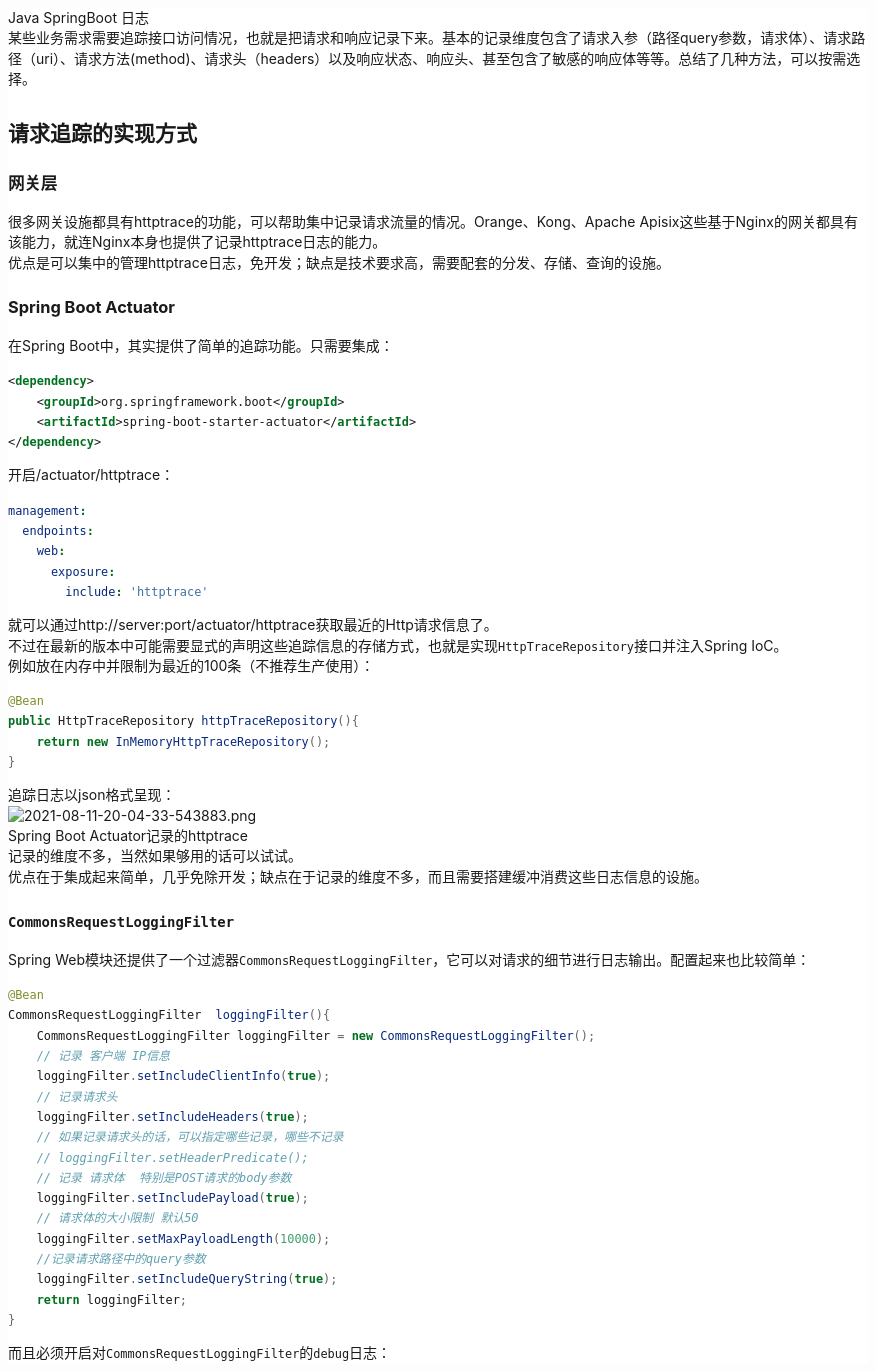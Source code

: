 Java SpringBoot 日志<br />某些业务需求需要追踪接口访问情况，也就是把请求和响应记录下来。基本的记录维度包含了请求入参（路径query参数，请求体）、请求路径（uri）、请求方法(method)、请求头（headers）以及响应状态、响应头、甚至包含了敏感的响应体等等。总结了几种方法，可以按需选择。
<a name="CtlEX"></a>
## 请求追踪的实现方式
<a name="WCN5n"></a>
### 网关层
很多网关设施都具有httptrace的功能，可以帮助集中记录请求流量的情况。Orange、Kong、Apache Apisix这些基于Nginx的网关都具有该能力，就连Nginx本身也提供了记录httptrace日志的能力。<br />优点是可以集中的管理httptrace日志，免开发；缺点是技术要求高，需要配套的分发、存储、查询的设施。
<a name="hfXpG"></a>
### Spring Boot Actuator
在Spring Boot中，其实提供了简单的追踪功能。只需要集成：
```xml
<dependency>
    <groupId>org.springframework.boot</groupId>
    <artifactId>spring-boot-starter-actuator</artifactId>
</dependency>
```
开启/actuator/httptrace：
```yaml
management:
  endpoints:
    web:
      exposure:
        include: 'httptrace'
```
就可以通过http://server:port/actuator/httptrace获取最近的Http请求信息了。<br />不过在最新的版本中可能需要显式的声明这些追踪信息的存储方式，也就是实现`HttpTraceRepository`接口并注入Spring IoC。<br />例如放在内存中并限制为最近的100条（不推荐生产使用）：
```java
@Bean
public HttpTraceRepository httpTraceRepository(){
    return new InMemoryHttpTraceRepository();
}
```
追踪日志以json格式呈现：<br />![2021-08-11-20-04-33-543883.png](https://cdn.nlark.com/yuque/0/2021/png/396745/1628683498530-9826bcb3-ba9b-451c-9317-5d293d8965ee.png#clientId=u55666ce8-e890-4&from=ui&id=ued6659f7&originHeight=347&originWidth=632&originalType=binary&ratio=1&size=37052&status=done&style=none&taskId=u9b25eb3a-9681-481a-8a06-a5c2dd2b007)<br />Spring Boot Actuator记录的httptrace<br />记录的维度不多，当然如果够用的话可以试试。<br />优点在于集成起来简单，几乎免除开发；缺点在于记录的维度不多，而且需要搭建缓冲消费这些日志信息的设施。
<a name="mDfqx"></a>
### `CommonsRequestLoggingFilter`
Spring Web模块还提供了一个过滤器`CommonsRequestLoggingFilter`，它可以对请求的细节进行日志输出。配置起来也比较简单：
```java
@Bean
CommonsRequestLoggingFilter  loggingFilter(){
    CommonsRequestLoggingFilter loggingFilter = new CommonsRequestLoggingFilter();
    // 记录 客户端 IP信息
    loggingFilter.setIncludeClientInfo(true);
    // 记录请求头
    loggingFilter.setIncludeHeaders(true);
    // 如果记录请求头的话，可以指定哪些记录，哪些不记录
    // loggingFilter.setHeaderPredicate();
    // 记录 请求体  特别是POST请求的body参数
    loggingFilter.setIncludePayload(true);
    // 请求体的大小限制 默认50
    loggingFilter.setMaxPayloadLength(10000);
    //记录请求路径中的query参数 
    loggingFilter.setIncludeQueryString(true);
    return loggingFilter;
}
```
而且必须开启对`CommonsRequestLoggingFilter`的`debug`日志：
```yaml
```